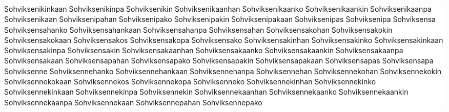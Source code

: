 Sohviksenikinkaan
Sohviksenikinpa
Sohviksenikin
Sohviksenikaanhan
Sohviksenikaanko
Sohviksenikaankin
Sohviksenikaanpa
Sohviksenikaan
Sohviksenipahan
Sohviksenipako
Sohviksenipakin
Sohviksenipakaan
Sohviksenipas
Sohviksenipa
Sohviksensa
Sohviksensahanko
Sohviksensahankaan
Sohviksensahanpa
Sohviksensahan
Sohviksensakohan
Sohviksensakokin
Sohviksensakokaan
Sohviksensakos
Sohviksensakopa
Sohviksensako
Sohviksensakinhan
Sohviksensakinko
Sohviksensakinkaan
Sohviksensakinpa
Sohviksensakin
Sohviksensakaanhan
Sohviksensakaanko
Sohviksensakaankin
Sohviksensakaanpa
Sohviksensakaan
Sohviksensapahan
Sohviksensapako
Sohviksensapakin
Sohviksensapakaan
Sohviksensapas
Sohviksensapa
Sohviksenne
Sohviksennehanko
Sohviksennehankaan
Sohviksennehanpa
Sohviksennehan
Sohviksennekohan
Sohviksennekokin
Sohviksennekokaan
Sohviksennekos
Sohviksennekopa
Sohviksenneko
Sohviksennekinhan
Sohviksennekinko
Sohviksennekinkaan
Sohviksennekinpa
Sohviksennekin
Sohviksennekaanhan
Sohviksennekaanko
Sohviksennekaankin
Sohviksennekaanpa
Sohviksennekaan
Sohviksennepahan
Sohviksennepako